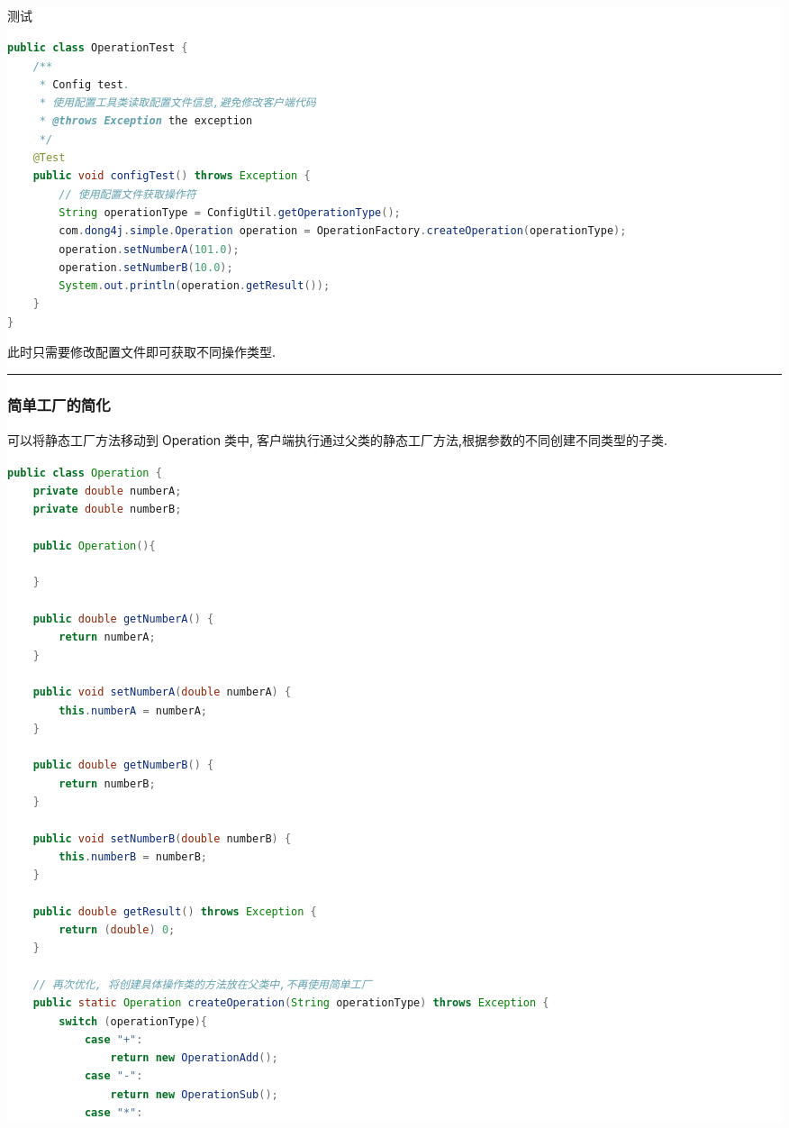
测试

```java
public class OperationTest {
    /**
     * Config test.
     * 使用配置工具类读取配置文件信息,避免修改客户端代码
     * @throws Exception the exception
     */
    @Test
    public void configTest() throws Exception {
        // 使用配置文件获取操作符
        String operationType = ConfigUtil.getOperationType();
        com.dong4j.simple.Operation operation = OperationFactory.createOperation(operationType);
        operation.setNumberA(101.0);
        operation.setNumberB(10.0);
        System.out.println(operation.getResult());
    }
}
```

此时只需要修改配置文件即可获取不同操作类型.

---

### 简单工厂的简化
可以将静态工厂方法移动到 Operation 类中, 客户端执行通过父类的静态工厂方法,根据参数的不同创建不同类型的子类.

```java
public class Operation {
    private double numberA;
    private double numberB;

    public Operation(){

    }

    public double getNumberA() {
        return numberA;
    }

    public void setNumberA(double numberA) {
        this.numberA = numberA;
    }

    public double getNumberB() {
        return numberB;
    }

    public void setNumberB(double numberB) {
        this.numberB = numberB;
    }

    public double getResult() throws Exception {
        return (double) 0;
    }

    // 再次优化, 将创建具体操作类的方法放在父类中,不再使用简单工厂
    public static Operation createOperation(String operationType) throws Exception {
        switch (operationType){
            case "+":
                return new OperationAdd();
            case "-":
                return new OperationSub();
            case "*":
```
